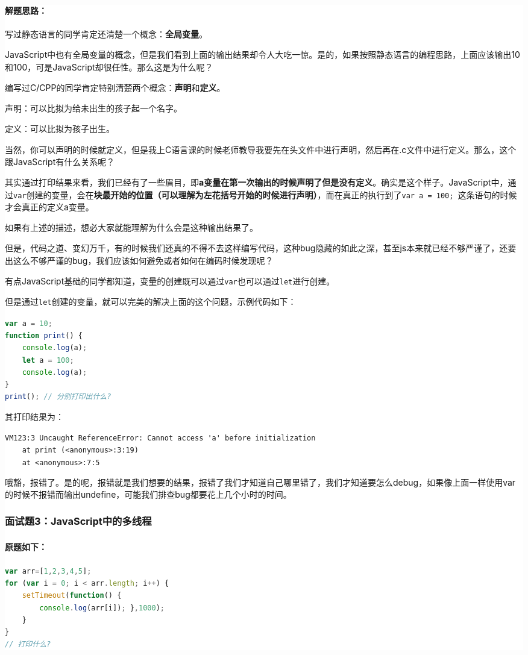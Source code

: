 #### 解题思路：

写过静态语言的同学肯定还清楚一个概念：**全局变量**。

JavaScript中也有全局变量的概念，但是我们看到上面的输出结果却令人大吃一惊。是的，如果按照静态语言的编程思路，上面应该输出10和100，可是JavaScript却很任性。那么这是为什么呢？

编写过C/CPP的同学肯定特别清楚两个概念：**声明**和**定义**。

声明：可以比拟为给未出生的孩子起一个名字。

定义：可以比拟为孩子出生。

当然，你可以声明的时候就定义，但是我上C语言课的时候老师教导我要先在头文件中进行声明，然后再在.c文件中进行定义。那么，这个跟JavaScript有什么关系呢？

其实通过打印结果来看，我们已经有了一些眉目，即**a变量在第一次输出的时候声明了但是没有定义**。确实是这个样子。JavaScript中，通过`var`创建的变量，会在**块最开始的位置（可以理解为左花括号开始的时候进行声明）**，而在真正的执行到了`var a = 100; `这条语句的时候才会真正的定义a变量。

如果有上述的描述，想必大家就能理解为什么会是这种输出结果了。

但是，代码之道、变幻万千，有的时候我们还真的不得不去这样编写代码，这种bug隐藏的如此之深，甚至js本来就已经不够严谨了，还要出这么不够严谨的bug，我们应该如何避免或者如何在编码时候发现呢？

有点JavaScript基础的同学都知道，变量的创建既可以通过`var`也可以通过`let`进行创建。

但是通过`let`创建的变量，就可以完美的解决上面的这个问题，示例代码如下：

```javascript
var a = 10; 
function print() {
	console.log(a); 
	let a = 100; 
	console.log(a);
}
print(); // 分别打印出什么?
```

其打印结果为：

```
VM123:3 Uncaught ReferenceError: Cannot access 'a' before initialization
    at print (<anonymous>:3:19)
    at <anonymous>:7:5
```

哦豁，报错了。是的呢，报错就是我们想要的结果，报错了我们才知道自己哪里错了，我们才知道要怎么debug，如果像上面一样使用var的时候不报错而输出undefine，可能我们排查bug都要花上几个小时的时间。

### 面试题3：JavaScript中的多线程

#### 原题如下：

```javascript
var arr=[1,2,3,4,5]; 
for (var i = 0; i < arr.length; i++) { 
	setTimeout(function() { 			
        console.log(arr[i]); },1000);                    	
	}  
}
// 打印什么? 
```
